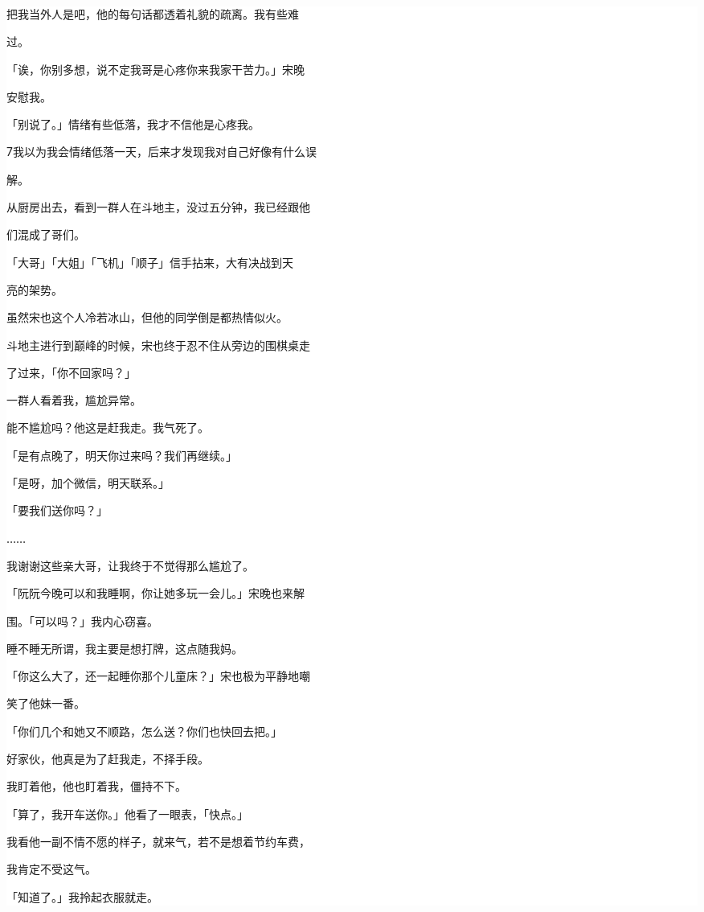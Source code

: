 把我当外人是吧，他的每句话都透着礼貌的疏离。我有些难

过。

「诶，你别多想，说不定我哥是心疼你来我家干苦力。」宋晚

安慰我。

「别说了。」情绪有些低落，我才不信他是心疼我。

7我以为我会情绪低落一天，后来才发现我对自己好像有什么误

解。

从厨房出去，看到一群人在斗地主，没过五分钟，我已经跟他

们混成了哥们。

「大哥」「大姐」「飞机」「顺子」信手拈来，大有决战到天

亮的架势。

虽然宋也这个人冷若冰山，但他的同学倒是都热情似火。

斗地主进行到巅峰的时候，宋也终于忍不住从旁边的围棋桌走

了过来，「你不回家吗？」

一群人看着我，尴尬异常。

能不尴尬吗？他这是赶我走。我气死了。

「是有点晚了，明天你过来吗？我们再继续。」

「是呀，加个微信，明天联系。」

「要我们送你吗？」

……

我谢谢这些亲大哥，让我终于不觉得那么尴尬了。

「阮阮今晚可以和我睡啊，你让她多玩一会儿。」宋晚也来解

围。「可以吗？」我内心窃喜。

睡不睡无所谓，我主要是想打牌，这点随我妈。

「你这么大了，还一起睡你那个儿童床？」宋也极为平静地嘲

笑了他妹一番。

「你们几个和她又不顺路，怎么送？你们也快回去把。」

好家伙，他真是为了赶我走，不择手段。

我盯着他，他也盯着我，僵持不下。

「算了，我开车送你。」他看了一眼表，「快点。」

我看他一副不情不愿的样子，就来气，若不是想着节约车费，

我肯定不受这气。

「知道了。」我拎起衣服就走。
